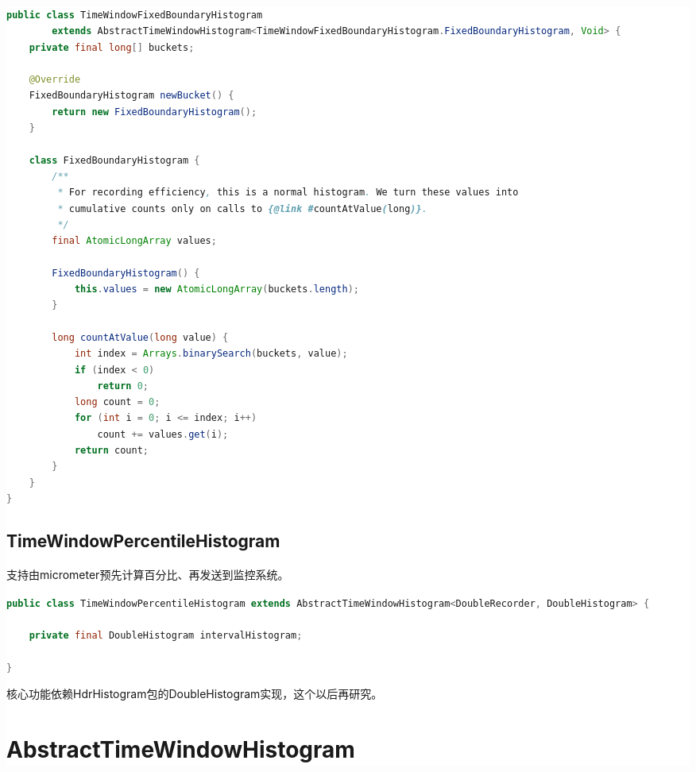 ```java
public class TimeWindowFixedBoundaryHistogram
        extends AbstractTimeWindowHistogram<TimeWindowFixedBoundaryHistogram.FixedBoundaryHistogram, Void> {
    private final long[] buckets;

    @Override
    FixedBoundaryHistogram newBucket() {
        return new FixedBoundaryHistogram();
    }

    class FixedBoundaryHistogram {
        /**
         * For recording efficiency, this is a normal histogram. We turn these values into
         * cumulative counts only on calls to {@link #countAtValue(long)}.
         */
        final AtomicLongArray values;

        FixedBoundaryHistogram() {
            this.values = new AtomicLongArray(buckets.length);
        }

        long countAtValue(long value) {
            int index = Arrays.binarySearch(buckets, value);
            if (index < 0)
                return 0;
            long count = 0;
            for (int i = 0; i <= index; i++)
                count += values.get(i);
            return count;
        }
    }        
}
```

## TimeWindowPercentileHistogram

支持由micrometer预先计算百分比、再发送到监控系统。
```java
public class TimeWindowPercentileHistogram extends AbstractTimeWindowHistogram<DoubleRecorder, DoubleHistogram> {

    private final DoubleHistogram intervalHistogram;

}
```
核心功能依赖HdrHistogram包的DoubleHistogram实现，这个以后再研究。


# AbstractTimeWindowHistogram
